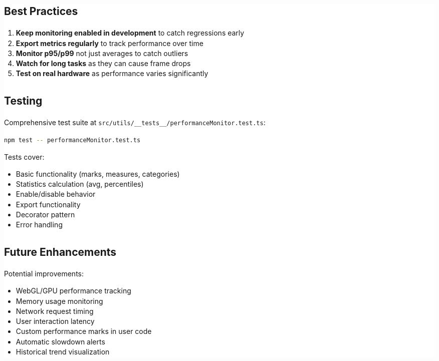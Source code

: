 ## Best Practices

1. **Keep monitoring enabled in development** to catch regressions early
2. **Export metrics regularly** to track performance over time
3. **Monitor p95/p99** not just averages to catch outliers
4. **Watch for long tasks** as they can cause frame drops
5. **Test on real hardware** as performance varies significantly

## Testing

Comprehensive test suite at `src/utils/__tests__/performanceMonitor.test.ts`:

```bash
npm test -- performanceMonitor.test.ts
```

Tests cover:
- Basic functionality (marks, measures, categories)
- Statistics calculation (avg, percentiles)
- Enable/disable behavior
- Export functionality
- Decorator pattern
- Error handling

## Future Enhancements

Potential improvements:
- WebGL/GPU performance tracking
- Memory usage monitoring
- Network request timing
- User interaction latency
- Custom performance marks in user code
- Automatic slowdown alerts
- Historical trend visualization
